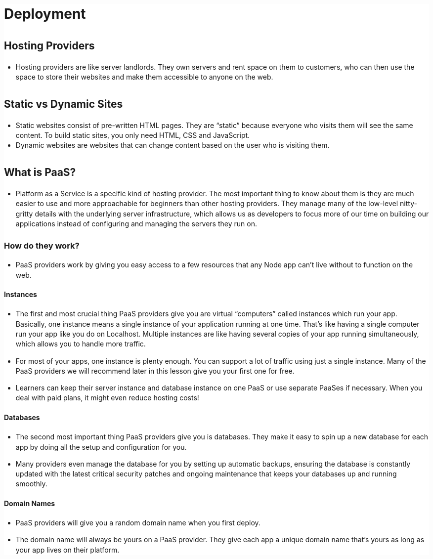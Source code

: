 # Deployment

## Hosting Providers
- Hosting providers are like server landlords. They own servers and rent space on them to customers, who can then use the space to store their websites and make them accessible to anyone on the web.

## Static vs Dynamic Sites
- Static websites consist of pre-written HTML pages. They are “static” because everyone who visits them will see the same content. To build static sites, you only need HTML, CSS and JavaScript.
- Dynamic websites are websites that can change content based on the user who is visiting them.

## What is PaaS?
- Platform as a Service is a specific kind of hosting provider. The most important thing to know about them is they are much easier to use and more approachable for beginners than other hosting providers. They manage many of the low-level nitty-gritty details with the underlying server infrastructure, which allows us as developers to focus more of our time on building our applications instead of configuring and managing the servers they run on.

### How do they work?
- PaaS providers work by giving you easy access to a few resources that any Node app can’t live without to function on the web.

#### Instances
- The first and most crucial thing PaaS providers give you are virtual “computers” called instances which run your app. Basically, one instance means a single instance of your application running at one time. That’s like having a single computer run your app like you do on Localhost. Multiple instances are like having several copies of your app running simultaneously, which allows you to handle more traffic.

- For most of your apps, one instance is plenty enough. You can support a lot of traffic using just a single instance. Many of the PaaS providers we will recommend later in this lesson give you your first one for free.

- Learners can keep their server instance and database instance on one PaaS or use separate PaaSes if necessary. When you deal with paid plans, it might even reduce hosting costs!

#### Databases
- The second most important thing PaaS providers give you is databases. They make it easy to spin up a new database for each app by doing all the setup and configuration for you.

- Many providers even manage the database for you by setting up automatic backups, ensuring the database is constantly updated with the latest critical security patches and ongoing maintenance that keeps your databases up and running smoothly.

#### Domain Names
- PaaS providers will give you a random domain name when you first deploy.

- The domain name will always be yours on a PaaS provider. They give each app a unique domain name that’s yours as long as your app lives on their platform.
